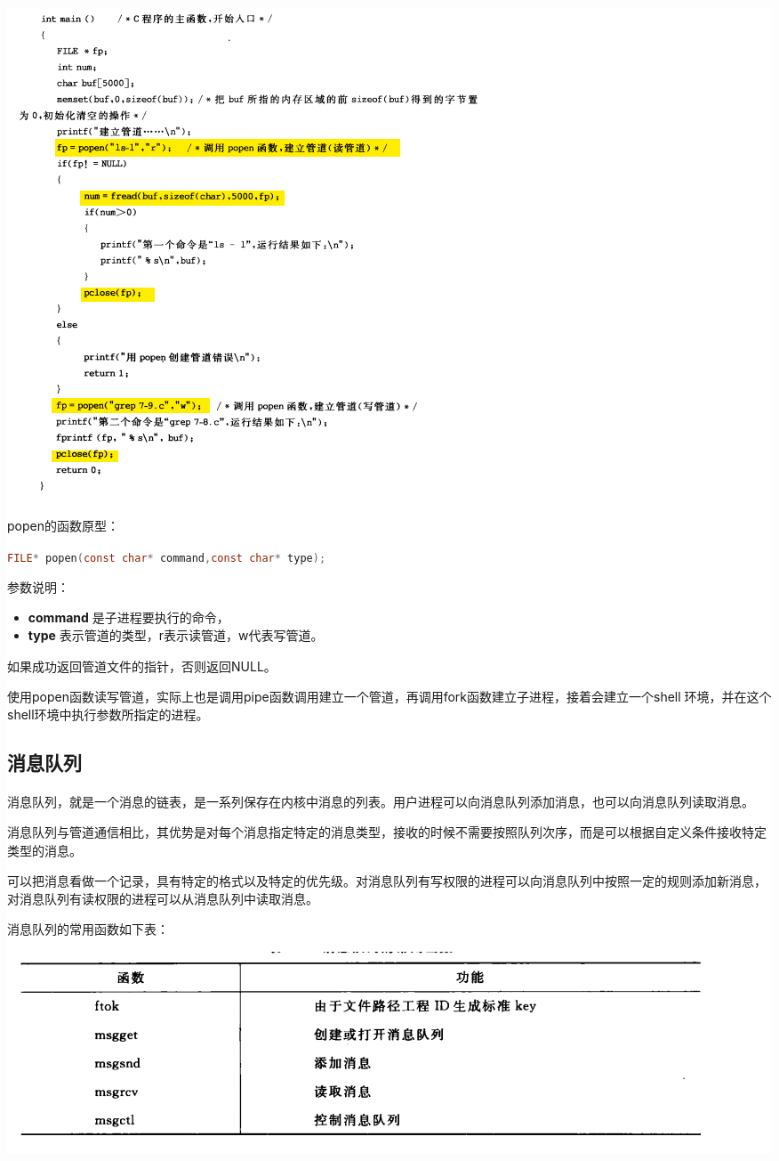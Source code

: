 ![img](images/1-ipc-13.png)

popen的函数原型：

```c
FILE* popen(const char* command,const char* type);
```

参数说明：

- **command** 是子进程要执行的命令，
- **type** 表示管道的类型，r表示读管道，w代表写管道。

如果成功返回管道文件的指针，否则返回NULL。

使用popen函数读写管道，实际上也是调用pipe函数调用建立一个管道，再调用fork函数建立子进程，接着会建立一个shell 环境，并在这个shell环境中执行参数所指定的进程。

## 消息队列

消息队列，就是一个消息的链表，是一系列保存在内核中消息的列表。用户进程可以向消息队列添加消息，也可以向消息队列读取消息。

消息队列与管道通信相比，其优势是对每个消息指定特定的消息类型，接收的时候不需要按照队列次序，而是可以根据自定义条件接收特定类型的消息。

可以把消息看做一个记录，具有特定的格式以及特定的优先级。对消息队列有写权限的进程可以向消息队列中按照一定的规则添加新消息，对消息队列有读权限的进程可以从消息队列中读取消息。

消息队列的常用函数如下表：

![img](images/1-ipc-14.png)
